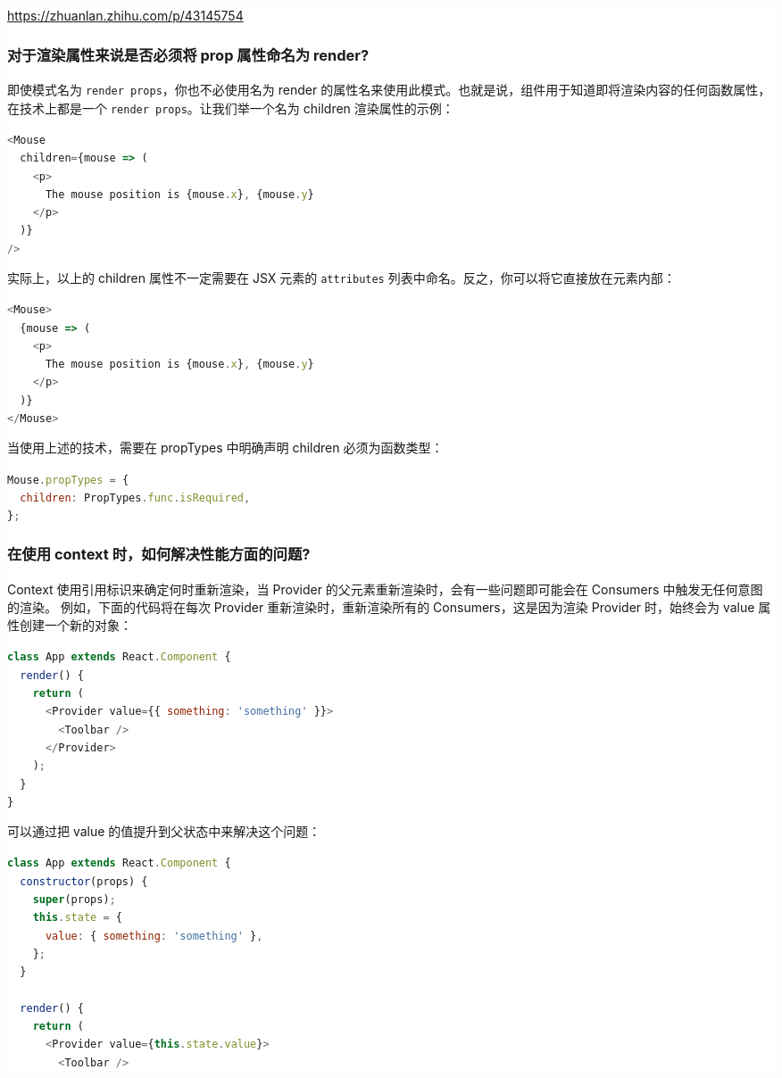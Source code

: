 https://zhuanlan.zhihu.com/p/43145754

### 对于渲染属性来说是否必须将 prop 属性命名为 render?

即使模式名为 `render props`，你也不必使用名为 render 的属性名来使用此模式。也就是说，组件用于知道即将渲染内容的任何函数属性，在技术上都是一个 `render props`。让我们举一个名为 children 渲染属性的示例：

```js
<Mouse
  children={mouse => (
    <p>
      The mouse position is {mouse.x}, {mouse.y}
    </p>
  )}
/>
```

实际上，以上的 children 属性不一定需要在 JSX 元素的 `attributes` 列表中命名。反之，你可以将它直接放在元素内部：

```js
<Mouse>
  {mouse => (
    <p>
      The mouse position is {mouse.x}, {mouse.y}
    </p>
  )}
</Mouse>
```

当使用上述的技术，需要在 propTypes 中明确声明 children 必须为函数类型：

```js
Mouse.propTypes = {
  children: PropTypes.func.isRequired,
};
```

### 在使用 context 时，如何解决性能方面的问题?

Context 使用引用标识来确定何时重新渲染，当 Provider 的父元素重新渲染时，会有一些问题即可能会在 Consumers 中触发无任何意图的渲染。 例如，下面的代码将在每次 Provider 重新渲染时，重新渲染所有的 Consumers，这是因为渲染 Provider 时，始终会为 value 属性创建一个新的对象：

```js
class App extends React.Component {
  render() {
    return (
      <Provider value={{ something: 'something' }}>
        <Toolbar />
      </Provider>
    );
  }
}
```

可以通过把 value 的值提升到父状态中来解决这个问题：

```js
class App extends React.Component {
  constructor(props) {
    super(props);
    this.state = {
      value: { something: 'something' },
    };
  }

  render() {
    return (
      <Provider value={this.state.value}>
        <Toolbar />
```